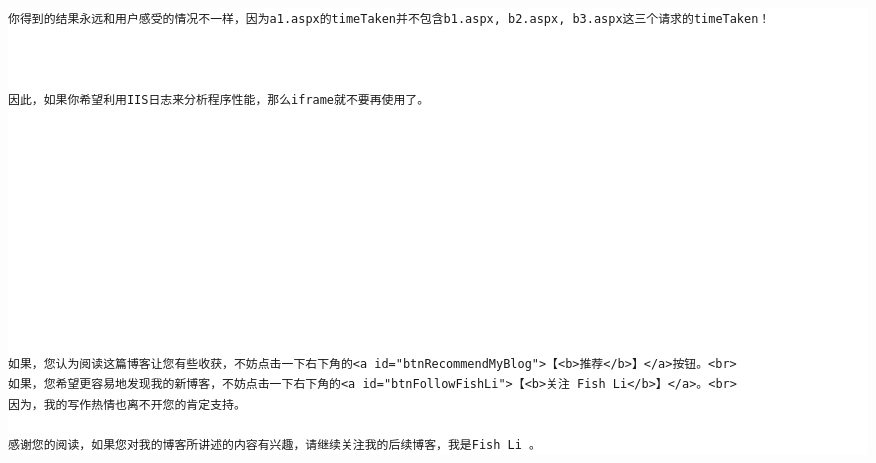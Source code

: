 ```console">"C:\Program Files\Log Parser 2.2\LogParser.exe" -i:IISW3C -o:DATAGRID 
你得到的结果永远和用户感受的情况不一样，因为a1.aspx的timeTaken并不包含b1.aspx, b2.aspx, b3.aspx这三个请求的timeTaken！



因此，如果你希望利用IIS日志来分析程序性能，那么iframe就不要再使用了。












如果，您认为阅读这篇博客让您有些收获，不妨点击一下右下角的<a id="btnRecommendMyBlog">【<b>推荐</b>】</a>按钮。<br>
如果，您希望更容易地发现我的新博客，不妨点击一下右下角的<a id="btnFollowFishLi">【<b>关注 Fish Li</b>】</a>。<br>
因为，我的写作热情也离不开您的肯定支持。

感谢您的阅读，如果您对我的博客所讲述的内容有兴趣，请继续关注我的后续博客，我是Fish Li 。
```
